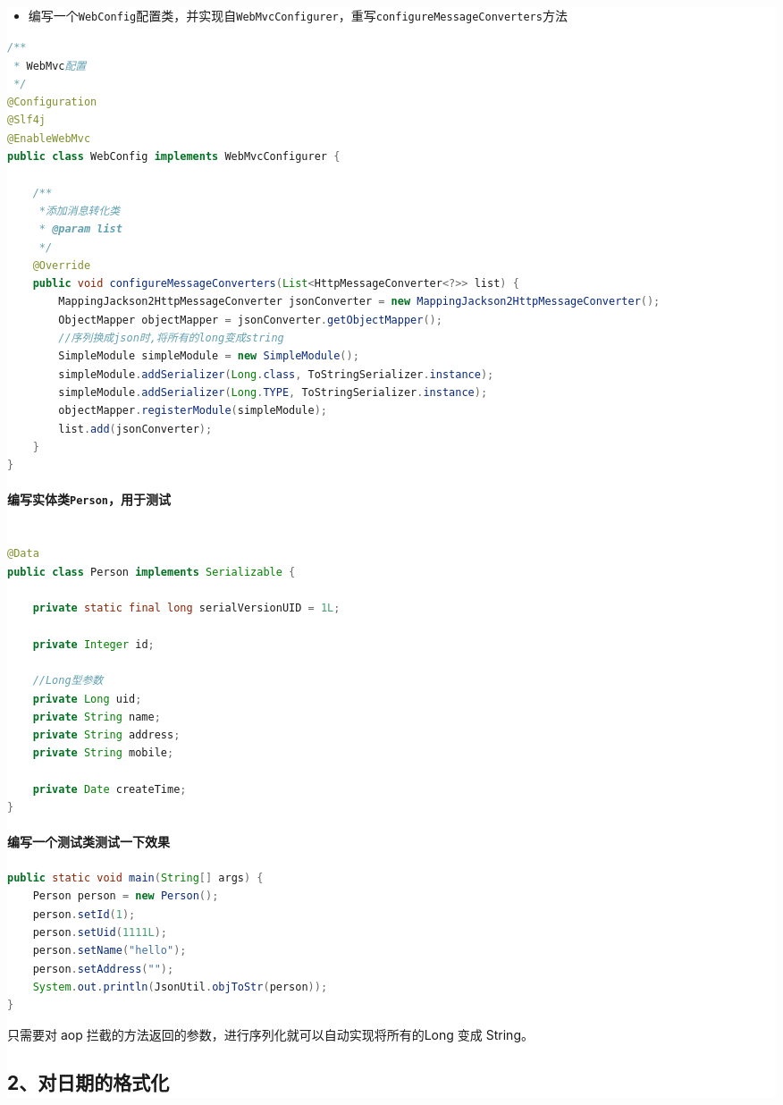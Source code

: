 - 编写一个`WebConfig`配置类，并实现自`WebMvcConfigurer`，重写`configureMessageConverters`方法
```java
/**
 * WebMvc配置
 */
@Configuration
@Slf4j
@EnableWebMvc
public class WebConfig implements WebMvcConfigurer {

    /**
     *添加消息转化类
     * @param list
     */
    @Override
    public void configureMessageConverters(List<HttpMessageConverter<?>> list) {
        MappingJackson2HttpMessageConverter jsonConverter = new MappingJackson2HttpMessageConverter();
        ObjectMapper objectMapper = jsonConverter.getObjectMapper();
		//序列换成json时,将所有的long变成string
        SimpleModule simpleModule = new SimpleModule();
        simpleModule.addSerializer(Long.class, ToStringSerializer.instance);
        simpleModule.addSerializer(Long.TYPE, ToStringSerializer.instance);
        objectMapper.registerModule(simpleModule);
        list.add(jsonConverter);
    }
}
```
<a name="iSEW7"></a>
#### 编写实体类`Person`，用于测试
```java

@Data
public class Person implements Serializable {

    private static final long serialVersionUID = 1L;

    private Integer id;

    //Long型参数
    private Long uid;
    private String name;
    private String address;
    private String mobile;

    private Date createTime;
}
```
<a name="9SGYi"></a>
#### 编写一个测试类测试一下效果
```java
public static void main(String[] args) {
    Person person = new Person();
    person.setId(1);
    person.setUid(1111L);
    person.setName("hello");
    person.setAddress("");
    System.out.println(JsonUtil.objToStr(person));
}
```
只需要对 aop 拦截的方法返回的参数，进行序列化就可以自动实现将所有的Long 变成 String。
<a name="vleL5"></a>
## 2、对日期的格式化